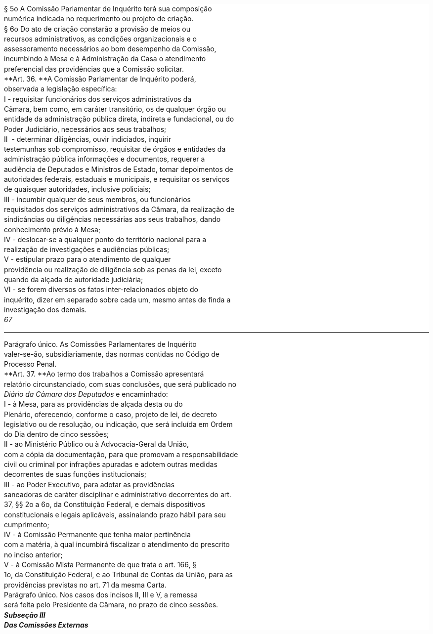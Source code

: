 § 5o A Comissão Parlamentar de Inquérito terá sua composição  
 numérica indicada no requerimento ou projeto de criação.  
 § 6o Do ato de criação constarão a provisão de meios ou  
 recursos administrativos, as condições organizacionais e o  
assessoramento necessários ao bom desempenho da Comissão,  
incumbindo à Mesa e à Administração da Casa o atendimento  
preferencial das providências que a Comissão solicitar.  
 **Art. 36. **A Comissão Parlamentar de Inquérito poderá,  
 observada a legislação específica:  
 I - requisitar funcionários dos serviços administrativos da  
 Câmara, bem como, em caráter transitório, os de qualquer órgão ou  
entidade da administração pública direta, indireta e fundacional, ou do  
Poder Judiciário, necessários aos seus trabalhos;  
 II  - determinar diligências, ouvir indiciados, inquirir  
 testemunhas sob compromisso, requisitar de órgãos e entidades da  
administração pública informações e documentos, requerer a  
audiência de Deputados e Ministros de Estado, tomar depoimentos de  
autoridades federais, estaduais e municipais, e requisitar os serviços  
de quaisquer autoridades, inclusive policiais;  
 III - incumbir qualquer de seus membros, ou funcionários  
 requisitados dos serviços administrativos da Câmara, da realização de  
sindicâncias ou diligências necessárias aos seus trabalhos, dando  
conhecimento prévio à Mesa;  
 IV - deslocar-se a qualquer ponto do território nacional para a  
 realização de investigações e audiências públicas;  
 V - estipular prazo para o atendimento de qualquer  
 providência ou realização de diligência sob as penas da lei, exceto  
quando da alçada de autoridade judiciária;  
 VI - se forem diversos os fatos inter-relacionados objeto do  
 inquérito, dizer em separado sobre cada um, mesmo antes de finda a  
investigação dos demais.  
 *67*  

* * * * *

Parágrafo único. As Comissões Parlamentares de Inquérito  
 valer-se-ão, subsidiariamente, das normas contidas no Código de  
Processo Penal.  
 **Art. 37. **Ao termo dos trabalhos a Comissão apresentará  
 relatório circunstanciado, com suas conclusões, que será publicado no  
*Diário da Câmara dos Deputados* e encaminhado:  
 I - à Mesa, para as providências de alçada desta ou do  
 Plenário, oferecendo, conforme o caso, projeto de lei, de decreto  
legislativo ou de resolução, ou indicação, que será incluída em Ordem  
do Dia dentro de cinco sessões;  
 II - ao Ministério Público ou à Advocacia-Geral da União,  
 com a cópia da documentação, para que promovam a responsabilidade  
civil ou criminal por infrações apuradas e adotem outras medidas  
decorrentes de suas funções institucionais;  
 III - ao Poder Executivo, para adotar as providências  
 saneadoras de caráter disciplinar e administrativo decorrentes do art.  
37, §§ 2o a 6o, da Constituição Federal, e demais dispositivos  
constitucionais e legais aplicáveis, assinalando prazo hábil para seu  
cumprimento;  
 IV - à Comissão Permanente que tenha maior pertinência  
 com a matéria, à qual incumbirá fiscalizar o atendimento do prescrito  
no inciso anterior;  
 V - à Comissão Mista Permanente de que trata o art. 166, §  
 1o, da Constituição Federal, e ao Tribunal de Contas da União, para as  
providências previstas no art. 71 da mesma Carta.  
 Parágrafo único. Nos casos dos incisos II, III e V, a remessa  
 será feita pelo Presidente da Câmara, no prazo de cinco sessões.  
 ***Subseção III***  
 ***Das Comissões Externas***  